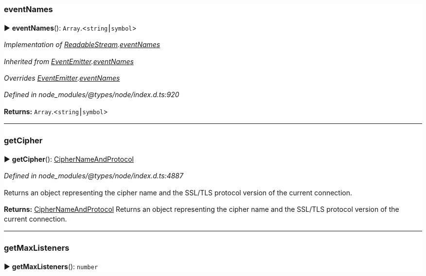 ###  eventNames

► **eventNames**(): `Array`.<`string`⎮`symbol`>



*Implementation of [ReadableStream](../interfaces/_node_modules__types_node_index_d_.nodejs.readablestream.md).[eventNames](../interfaces/_node_modules__types_node_index_d_.nodejs.readablestream.md#eventnames)*

*Inherited from [EventEmitter](_node_modules__types_node_index_d_._events_.internal.eventemitter.md).[eventNames](_node_modules__types_node_index_d_._events_.internal.eventemitter.md#eventnames)*

*Overrides [EventEmitter](_node_modules__types_node_index_d_.nodejs.eventemitter.md).[eventNames](_node_modules__types_node_index_d_.nodejs.eventemitter.md#eventnames)*

*Defined in node_modules/@types/node/index.d.ts:920*





**Returns:** `Array`.<`string`⎮`symbol`>





___

<a id="getcipher"></a>

###  getCipher

► **getCipher**(): [CipherNameAndProtocol](../interfaces/_node_modules__types_node_index_d_._tls_.ciphernameandprotocol.md)



*Defined in node_modules/@types/node/index.d.ts:4887*



Returns an object representing the cipher name and the SSL/TLS protocol version of the current connection.




**Returns:** [CipherNameAndProtocol](../interfaces/_node_modules__types_node_index_d_._tls_.ciphernameandprotocol.md)
Returns an object representing the cipher name
and the SSL/TLS protocol version of the current connection.






___

<a id="getmaxlisteners"></a>

###  getMaxListeners

► **getMaxListeners**(): `number`
